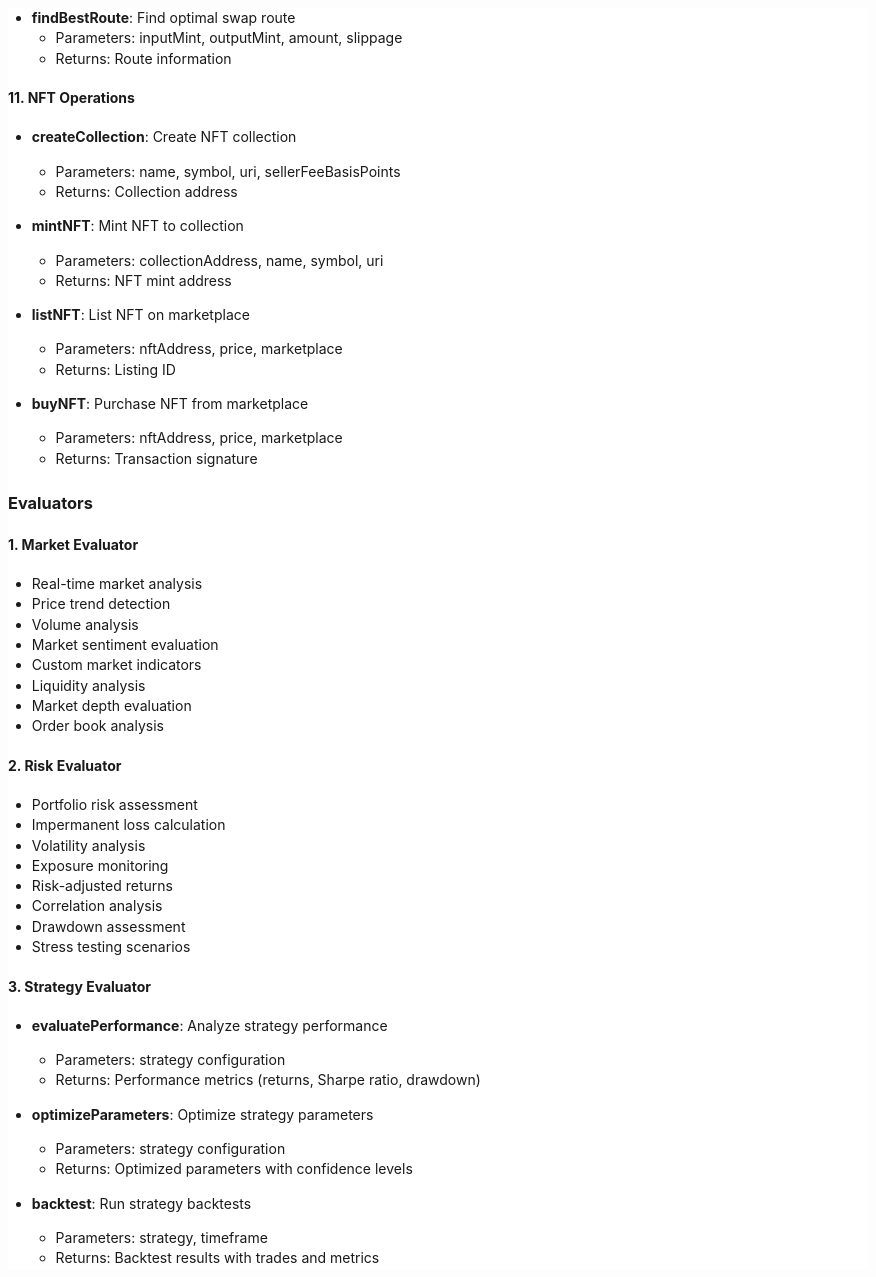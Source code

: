 - **findBestRoute**: Find optimal swap route
  - Parameters: inputMint, outputMint, amount, slippage
  - Returns: Route information

#### 11. NFT Operations
- **createCollection**: Create NFT collection
  - Parameters: name, symbol, uri, sellerFeeBasisPoints
  - Returns: Collection address

- **mintNFT**: Mint NFT to collection
  - Parameters: collectionAddress, name, symbol, uri
  - Returns: NFT mint address

- **listNFT**: List NFT on marketplace
  - Parameters: nftAddress, price, marketplace
  - Returns: Listing ID

- **buyNFT**: Purchase NFT from marketplace
  - Parameters: nftAddress, price, marketplace
  - Returns: Transaction signature

### Evaluators

#### 1. Market Evaluator
- Real-time market analysis
- Price trend detection
- Volume analysis
- Market sentiment evaluation
- Custom market indicators
- Liquidity analysis
- Market depth evaluation
- Order book analysis

#### 2. Risk Evaluator
- Portfolio risk assessment
- Impermanent loss calculation
- Volatility analysis
- Exposure monitoring
- Risk-adjusted returns
- Correlation analysis
- Drawdown assessment
- Stress testing scenarios

#### 3. Strategy Evaluator
- **evaluatePerformance**: Analyze strategy performance
  - Parameters: strategy configuration
  - Returns: Performance metrics (returns, Sharpe ratio, drawdown)

- **optimizeParameters**: Optimize strategy parameters
  - Parameters: strategy configuration
  - Returns: Optimized parameters with confidence levels

- **backtest**: Run strategy backtests
  - Parameters: strategy, timeframe
  - Returns: Backtest results with trades and metrics
